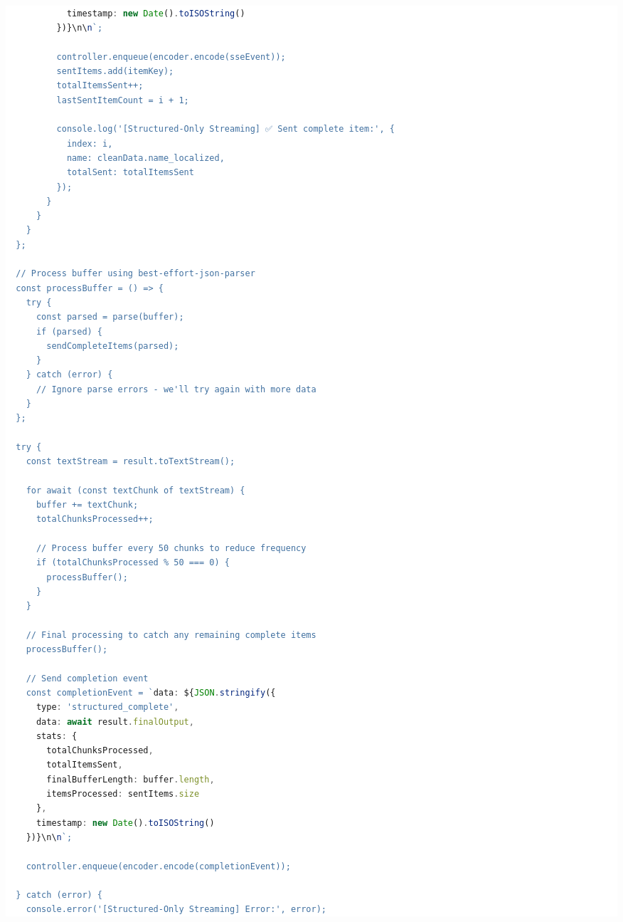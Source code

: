```typescript
            timestamp: new Date().toISOString()
          })}\n\n`;

          controller.enqueue(encoder.encode(sseEvent));
          sentItems.add(itemKey);
          totalItemsSent++;
          lastSentItemCount = i + 1;

          console.log('[Structured-Only Streaming] ✅ Sent complete item:', {
            index: i,
            name: cleanData.name_localized,
            totalSent: totalItemsSent
          });
        }
      }
    }
  };

  // Process buffer using best-effort-json-parser
  const processBuffer = () => {
    try {
      const parsed = parse(buffer);
      if (parsed) {
        sendCompleteItems(parsed);
      }
    } catch (error) {
      // Ignore parse errors - we'll try again with more data
    }
  };

  try {
    const textStream = result.toTextStream();

    for await (const textChunk of textStream) {
      buffer += textChunk;
      totalChunksProcessed++;

      // Process buffer every 50 chunks to reduce frequency
      if (totalChunksProcessed % 50 === 0) {
        processBuffer();
      }
    }

    // Final processing to catch any remaining complete items
    processBuffer();

    // Send completion event
    const completionEvent = `data: ${JSON.stringify({
      type: 'structured_complete',
      data: await result.finalOutput,
      stats: {
        totalChunksProcessed,
        totalItemsSent,
        finalBufferLength: buffer.length,
        itemsProcessed: sentItems.size
      },
      timestamp: new Date().toISOString()
    })}\n\n`;

    controller.enqueue(encoder.encode(completionEvent));

  } catch (error) {
    console.error('[Structured-Only Streaming] Error:', error);
```